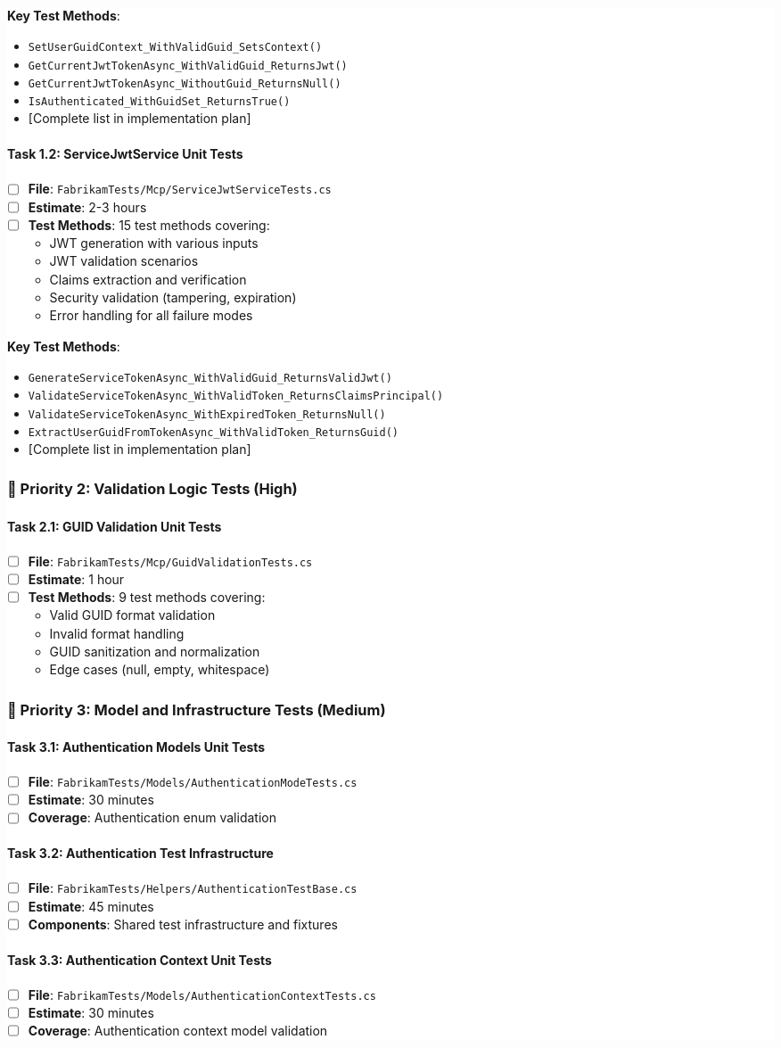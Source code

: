 **Key Test Methods**:
- `SetUserGuidContext_WithValidGuid_SetsContext()`
- `GetCurrentJwtTokenAsync_WithValidGuid_ReturnsJwt()`
- `GetCurrentJwtTokenAsync_WithoutGuid_ReturnsNull()`
- `IsAuthenticated_WithGuidSet_ReturnsTrue()`
- [Complete list in implementation plan]

#### Task 1.2: ServiceJwtService Unit Tests
- [ ] **File**: `FabrikamTests/Mcp/ServiceJwtServiceTests.cs`
- [ ] **Estimate**: 2-3 hours
- [ ] **Test Methods**: 15 test methods covering:
  - JWT generation with various inputs
  - JWT validation scenarios
  - Claims extraction and verification
  - Security validation (tampering, expiration)
  - Error handling for all failure modes

**Key Test Methods**:
- `GenerateServiceTokenAsync_WithValidGuid_ReturnsValidJwt()`
- `ValidateServiceTokenAsync_WithValidToken_ReturnsClaimsPrincipal()`
- `ValidateServiceTokenAsync_WithExpiredToken_ReturnsNull()`
- `ExtractUserGuidFromTokenAsync_WithValidToken_ReturnsGuid()`
- [Complete list in implementation plan]

### 🎯 Priority 2: Validation Logic Tests (High)

#### Task 2.1: GUID Validation Unit Tests
- [ ] **File**: `FabrikamTests/Mcp/GuidValidationTests.cs`
- [ ] **Estimate**: 1 hour
- [ ] **Test Methods**: 9 test methods covering:
  - Valid GUID format validation
  - Invalid format handling
  - GUID sanitization and normalization
  - Edge cases (null, empty, whitespace)

### 🎯 Priority 3: Model and Infrastructure Tests (Medium)

#### Task 3.1: Authentication Models Unit Tests
- [ ] **File**: `FabrikamTests/Models/AuthenticationModeTests.cs`
- [ ] **Estimate**: 30 minutes
- [ ] **Coverage**: Authentication enum validation

#### Task 3.2: Authentication Test Infrastructure
- [ ] **File**: `FabrikamTests/Helpers/AuthenticationTestBase.cs`
- [ ] **Estimate**: 45 minutes
- [ ] **Components**: Shared test infrastructure and fixtures

#### Task 3.3: Authentication Context Unit Tests
- [ ] **File**: `FabrikamTests/Models/AuthenticationContextTests.cs`
- [ ] **Estimate**: 30 minutes
- [ ] **Coverage**: Authentication context model validation
